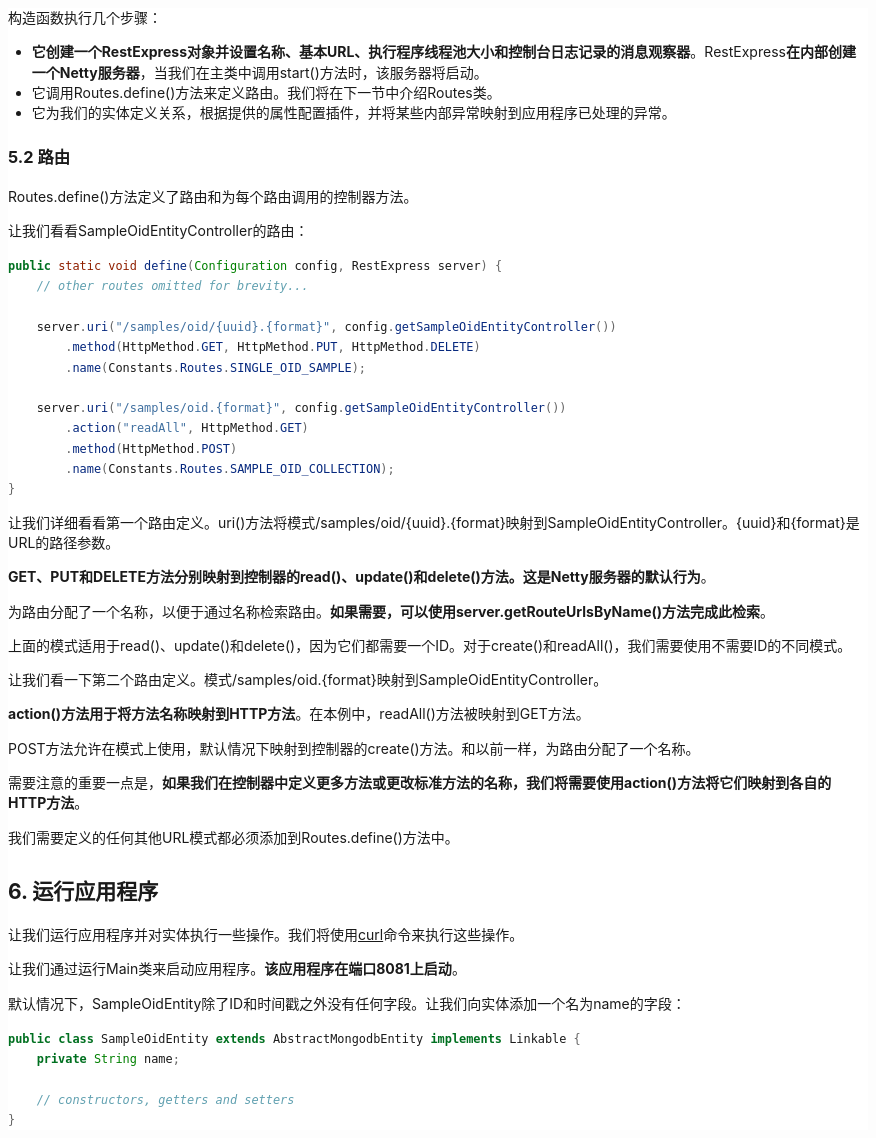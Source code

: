 构造函数执行几个步骤：

-   **它创建一个RestExpress对象并设置名称、基本URL、执行程序线程池大小和控制台日志记录的消息观察器**。RestExpress**在内部创建一个Netty服务器**，当我们在主类中调用start()方法时，该服务器将启动。
-   它调用Routes.define()方法来定义路由。我们将在下一节中介绍Routes类。
-   它为我们的实体定义关系，根据提供的属性配置插件，并将某些内部异常映射到应用程序已处理的异常。

### 5.2 路由

Routes.define()方法定义了路由和为每个路由调用的控制器方法。

让我们看看SampleOidEntityController的路由：

```java
public static void define(Configuration config, RestExpress server) {
    // other routes omitted for brevity...
        
    server.uri("/samples/oid/{uuid}.{format}", config.getSampleOidEntityController())
        .method(HttpMethod.GET, HttpMethod.PUT, HttpMethod.DELETE)
        .name(Constants.Routes.SINGLE_OID_SAMPLE);
  
    server.uri("/samples/oid.{format}", config.getSampleOidEntityController())
        .action("readAll", HttpMethod.GET)
        .method(HttpMethod.POST)
        .name(Constants.Routes.SAMPLE_OID_COLLECTION);
}
```

让我们详细看看第一个路由定义。uri()方法将模式/samples/oid/{uuid}.{format}映射到SampleOidEntityController。{uuid}和{format}是URL的路径参数。

**GET、PUT和DELETE方法分别映射到控制器的read()、update()和delete()方法。这是Netty服务器的默认行为**。

为路由分配了一个名称，以便于通过名称检索路由。**如果需要，可以使用server.getRouteUrlsByName()方法完成此检索**。

上面的模式适用于read()、update()和delete()，因为它们都需要一个ID。对于create()和readAll()，我们需要使用不需要ID的不同模式。

让我们看一下第二个路由定义。模式/samples/oid.{format}映射到SampleOidEntityController。

**action()方法用于将方法名称映射到HTTP方法**。在本例中，readAll()方法被映射到GET方法。

POST方法允许在模式上使用，默认情况下映射到控制器的create()方法。和以前一样，为路由分配了一个名称。

需要注意的重要一点是，**如果我们在控制器中定义更多方法或更改标准方法的名称，我们将需要使用action()方法将它们映射到各自的HTTP方法**。

我们需要定义的任何其他URL模式都必须添加到Routes.define()方法中。

## 6. 运行应用程序

让我们运行应用程序并对实体执行一些操作。我们将使用[curl](https://www.baeldung.com/curl-rest)命令来执行这些操作。

让我们通过运行Main类来启动应用程序。**该应用程序在端口8081上启动**。

默认情况下，SampleOidEntity除了ID和时间戳之外没有任何字段。让我们向实体添加一个名为name的字段：

```java
public class SampleOidEntity extends AbstractMongodbEntity implements Linkable {
    private String name;

    // constructors, getters and setters 
}
```
